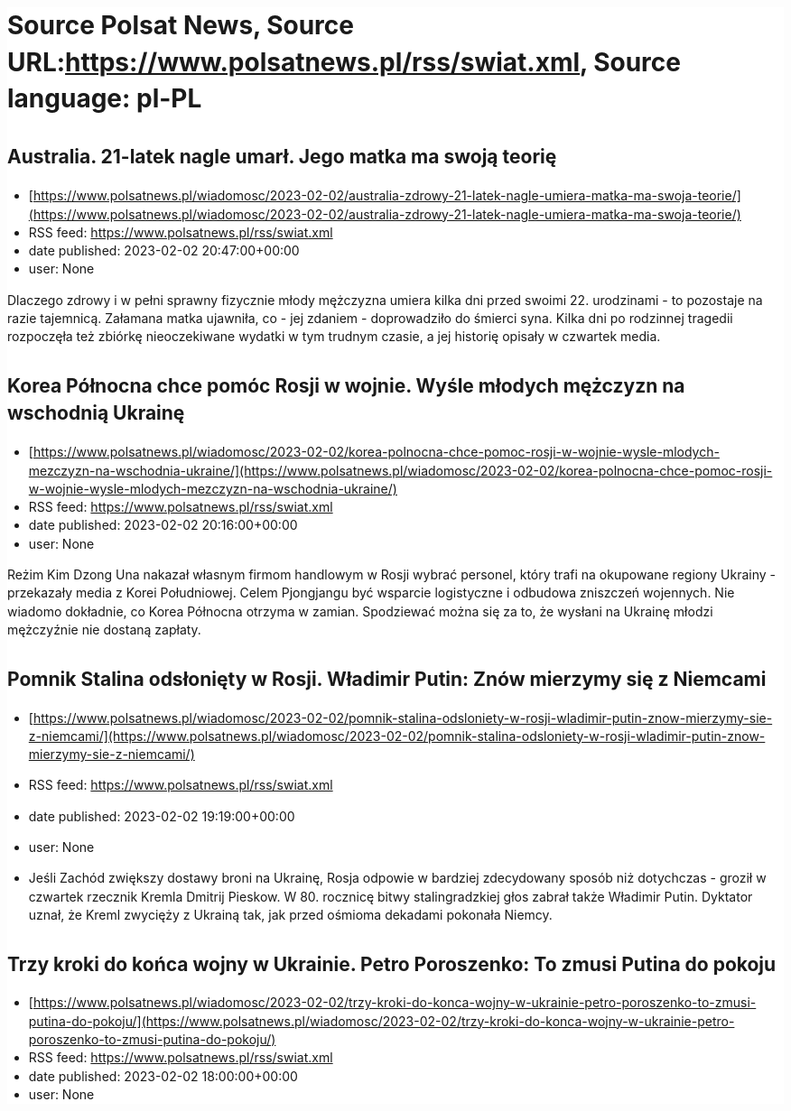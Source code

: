 # Source Polsat News, Source URL:https://www.polsatnews.pl/rss/swiat.xml, Source language: pl-PL

## Australia. 21-latek nagle umarł. Jego matka ma swoją teorię
 - [https://www.polsatnews.pl/wiadomosc/2023-02-02/australia-zdrowy-21-latek-nagle-umiera-matka-ma-swoja-teorie/](https://www.polsatnews.pl/wiadomosc/2023-02-02/australia-zdrowy-21-latek-nagle-umiera-matka-ma-swoja-teorie/)
 - RSS feed: https://www.polsatnews.pl/rss/swiat.xml
 - date published: 2023-02-02 20:47:00+00:00
 - user: None

Dlaczego zdrowy i w pełni sprawny fizycznie młody mężczyzna umiera kilka dni przed swoimi 22. urodzinami - to pozostaje na razie tajemnicą. Załamana matka ujawniła, co - jej zdaniem - doprowadziło do śmierci syna. Kilka dni po rodzinnej tragedii rozpoczęła też zbiórkę nieoczekiwane wydatki w tym trudnym czasie, a jej historię opisały w czwartek media.

## Korea Północna chce pomóc Rosji w wojnie. Wyśle młodych mężczyzn na wschodnią Ukrainę
 - [https://www.polsatnews.pl/wiadomosc/2023-02-02/korea-polnocna-chce-pomoc-rosji-w-wojnie-wysle-mlodych-mezczyzn-na-wschodnia-ukraine/](https://www.polsatnews.pl/wiadomosc/2023-02-02/korea-polnocna-chce-pomoc-rosji-w-wojnie-wysle-mlodych-mezczyzn-na-wschodnia-ukraine/)
 - RSS feed: https://www.polsatnews.pl/rss/swiat.xml
 - date published: 2023-02-02 20:16:00+00:00
 - user: None

Reżim Kim Dzong Una nakazał własnym firmom handlowym w Rosji wybrać personel, który trafi na okupowane regiony Ukrainy - przekazały media z Korei Południowej. Celem Pjongjangu być wsparcie logistyczne i odbudowa zniszczeń wojennych. Nie wiadomo dokładnie, co Korea Północna otrzyma w zamian. Spodziewać można się za to, że wysłani na Ukrainę młodzi mężczyźnie nie dostaną zapłaty.

## Pomnik Stalina odsłonięty w Rosji. Władimir Putin: Znów mierzymy się z Niemcami
 - [https://www.polsatnews.pl/wiadomosc/2023-02-02/pomnik-stalina-odsloniety-w-rosji-wladimir-putin-znow-mierzymy-sie-z-niemcami/](https://www.polsatnews.pl/wiadomosc/2023-02-02/pomnik-stalina-odsloniety-w-rosji-wladimir-putin-znow-mierzymy-sie-z-niemcami/)
 - RSS feed: https://www.polsatnews.pl/rss/swiat.xml
 - date published: 2023-02-02 19:19:00+00:00
 - user: None

- Jeśli Zachód zwiększy dostawy broni na Ukrainę, Rosja odpowie w bardziej zdecydowany sposób niż dotychczas - groził w czwartek rzecznik Kremla Dmitrij Pieskow. W 80. rocznicę bitwy stalingradzkiej głos zabrał także Władimir Putin. Dyktator uznał, że Kreml zwycięży z Ukrainą tak, jak przed ośmioma dekadami pokonała Niemcy.

## Trzy kroki do końca wojny w Ukrainie. Petro Poroszenko: To zmusi Putina do pokoju
 - [https://www.polsatnews.pl/wiadomosc/2023-02-02/trzy-kroki-do-konca-wojny-w-ukrainie-petro-poroszenko-to-zmusi-putina-do-pokoju/](https://www.polsatnews.pl/wiadomosc/2023-02-02/trzy-kroki-do-konca-wojny-w-ukrainie-petro-poroszenko-to-zmusi-putina-do-pokoju/)
 - RSS feed: https://www.polsatnews.pl/rss/swiat.xml
 - date published: 2023-02-02 18:00:00+00:00
 - user: None
